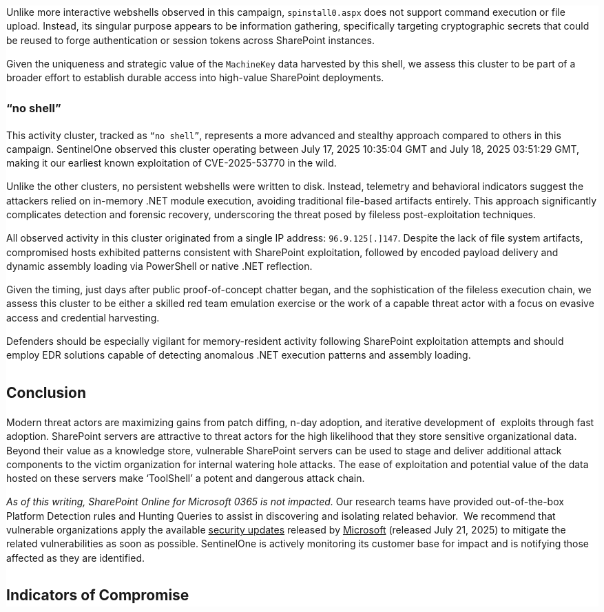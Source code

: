 Unlike more interactive webshells observed in this campaign, `spinstall0.aspx` does not support command execution or file upload. Instead, its singular purpose appears to be information gathering, specifically targeting cryptographic secrets that could be reused to forge authentication or session tokens across SharePoint instances.

Given the uniqueness and strategic value of the `MachineKey` data harvested by this shell, we assess this cluster to be part of a broader effort to establish durable access into high-value SharePoint deployments.

### “no shell”

This activity cluster, tracked as `“no shell”`, represents a more advanced and stealthy approach compared to others in this campaign. SentinelOne observed this cluster operating between July 17, 2025 10:35:04 GMT and July 18, 2025 03:51:29 GMT, making it our earliest known exploitation of CVE-2025-53770 in the wild.

Unlike the other clusters, no persistent webshells were written to disk. Instead, telemetry and behavioral indicators suggest the attackers relied on in-memory .NET module execution, avoiding traditional file-based artifacts entirely. This approach significantly complicates detection and forensic recovery, underscoring the threat posed by fileless post-exploitation techniques.

All observed activity in this cluster originated from a single IP address: `96.9.125[.]147`. Despite the lack of file system artifacts, compromised hosts exhibited patterns consistent with SharePoint exploitation, followed by encoded payload delivery and dynamic assembly loading via PowerShell or native .NET reflection.

Given the timing, just days after public proof-of-concept chatter began, and the sophistication of the fileless execution chain, we assess this cluster to be either a skilled red team emulation exercise or the work of a capable threat actor with a focus on evasive access and credential harvesting.

Defenders should be especially vigilant for memory-resident activity following SharePoint exploitation attempts and should employ EDR solutions capable of detecting anomalous .NET execution patterns and assembly loading.

## Conclusion

Modern threat actors are maximizing gains from patch diffing, n-day adoption, and iterative development of  exploits through fast adoption. SharePoint servers are attractive to threat actors for the high likelihood that they store sensitive organizational data. Beyond their value as a knowledge store, vulnerable SharePoint servers can be used to stage and deliver additional attack components to the victim organization for internal watering hole attacks. The ease of exploitation and potential value of the data hosted on these servers make ‘ToolShell’ a potent and dangerous attack chain.

_As of this writing, SharePoint Online for Microsoft 0365 is not impacted._ Our research teams have provided out-of-the-box Platform Detection rules and Hunting Queries to assist in discovering and isolating related behavior.  We recommend that vulnerable organizations apply the available [security updates](https://msrc.microsoft.com/blog/2025/07/customer-guidance-for-sharepoint-vulnerability-cve-2025-53770/) released by [Microsoft](https://msrc.microsoft.com/blog/2025/07/customer-guidance-for-sharepoint-vulnerability-cve-2025-53770/) (released July 21, 2025) to mitigate the related vulnerabilities as soon as possible. SentinelOne is actively monitoring its customer base for impact and is notifying those affected as they are identified.

## Indicators of Compromise
